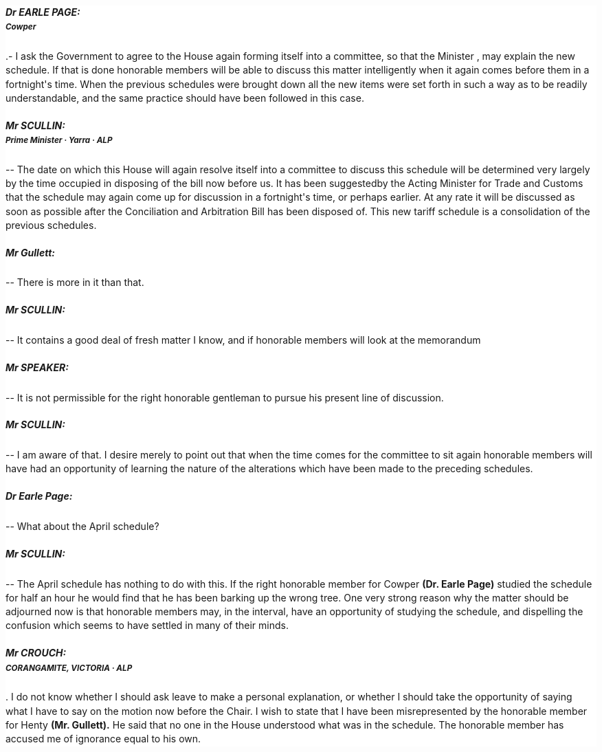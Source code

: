 ##### Dr EARLE PAGE:<br><small class="text-muted">Cowper</small>

.- I ask the Government to agree to the House again forming itself into a committee, so that the Minister , may explain the new schedule. If that is done honorable members will be able to discuss this matter intelligently when it again comes before them in a fortnight's time. When the previous schedules were brought down all the new items were set forth in such a way as to be readily understandable, and the same practice should have been followed in this case. 

##### Mr SCULLIN:<br><small class="text-muted">Prime Minister &middot; Yarra &middot; ALP</small>

-- The date on which this House will again resolve itself into a committee to discuss this schedule will be determined very largely by the time occupied in disposing of the bill now before us. It has been suggestedby the Acting Minister for Trade and Customs that the schedule may again come up for discussion in a fortnight's time, or perhaps earlier. At any rate it will be discussed as soon as possible after the Conciliation and Arbitration Bill has been disposed of. This new tariff schedule is a consolidation of the previous schedules. 

##### Mr Gullett:

-- There is more in it than that. 

##### Mr SCULLIN:

-- It contains a good deal of fresh matter I know, and if honorable members will look at the memorandum 

##### Mr SPEAKER:

-- It is not permissible for the right honorable gentleman to pursue his present line of discussion. 

##### Mr SCULLIN:

-- I am aware of that. I desire merely to point out that when the time comes for the committee to sit again honorable members will have had an opportunity of learning the nature of the alterations which have been made to the preceding schedules. 

##### Dr Earle Page:

--  What about the April schedule? 

##### Mr SCULLIN:

-- The April schedule has nothing to do with this. If the right honorable member for Cowper  **(Dr. Earle Page)**  studied the schedule for half an hour he would find that he has been barking up the wrong tree. One very strong reason why the matter should be adjourned now is that honorable members may, in the interval, have an opportunity of studying the schedule, and dispelling the confusion which seems to have settled in many of their minds. 

##### Mr CROUCH:<br><small class="text-muted">CORANGAMITE, VICTORIA &middot; ALP</small>

. I  do not know whether I should ask leave to make a personal explanation, or whether I should take the opportunity of saying what I have to say on the motion now before the Chair. I wish to state that I have been misrepresented by the honorable member for Henty  **(Mr. Gullett).**  He said that no one in the House understood what was in the schedule. The honorable member has accused me of ignorance equal to his own. 
